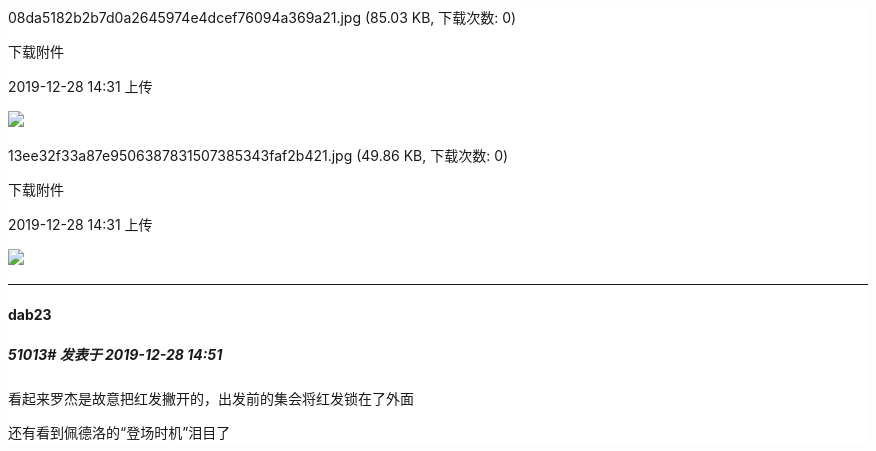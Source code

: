 08da5182b2b7d0a2645974e4dcef76094a369a21.jpg
(85.03 KB, 下载次数: 0)




下载附件


2019-12-28 14:31 上传









<img src="https://img.saraba1st.com/forum/201912/28/143152upnvag77repw9pp6.jpg" referrerpolicy="no-referrer">









13ee32f33a87e9506387831507385343faf2b421.jpg
(49.86 KB, 下载次数: 0)




下载附件


2019-12-28 14:31 上传









<img src="https://img.saraba1st.com/forum/201912/28/143153sj7prmlp27rp7scf.jpg" referrerpolicy="no-referrer">












-----

####  dab23  
##### 51013#       发表于 2019-12-28 14:51




看起来罗杰是故意把红发撇开的，出发前的集会将红发锁在了外面


还有看到佩德洛的“登场时机”泪目了


